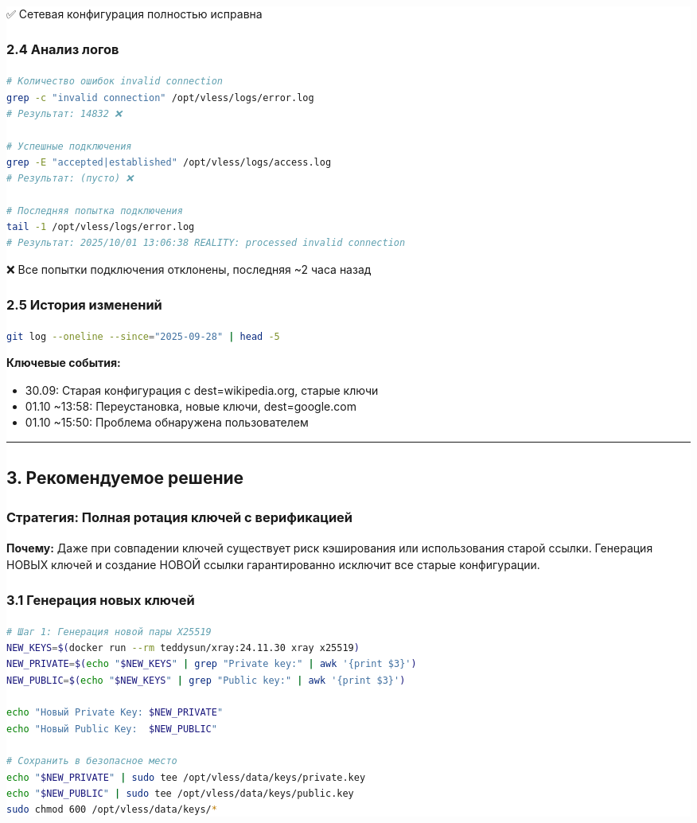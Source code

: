 ✅ Сетевая конфигурация полностью исправна

### 2.4 Анализ логов

```bash
# Количество ошибок invalid connection
grep -c "invalid connection" /opt/vless/logs/error.log
# Результат: 14832 ❌

# Успешные подключения
grep -E "accepted|established" /opt/vless/logs/access.log
# Результат: (пусто) ❌

# Последняя попытка подключения
tail -1 /opt/vless/logs/error.log
# Результат: 2025/10/01 13:06:38 REALITY: processed invalid connection
```

❌ Все попытки подключения отклонены, последняя ~2 часа назад

### 2.5 История изменений

```bash
git log --oneline --since="2025-09-28" | head -5
```

**Ключевые события:**
- 30.09: Старая конфигурация с dest=wikipedia.org, старые ключи
- 01.10 ~13:58: Переустановка, новые ключи, dest=google.com
- 01.10 ~15:50: Проблема обнаружена пользователем

---

## 3. Рекомендуемое решение

### Стратегия: Полная ротация ключей с верификацией

**Почему:** Даже при совпадении ключей существует риск кэширования или использования старой ссылки. Генерация НОВЫХ ключей и создание НОВОЙ ссылки гарантированно исключит все старые конфигурации.

### 3.1 Генерация новых ключей

```bash
# Шаг 1: Генерация новой пары X25519
NEW_KEYS=$(docker run --rm teddysun/xray:24.11.30 xray x25519)
NEW_PRIVATE=$(echo "$NEW_KEYS" | grep "Private key:" | awk '{print $3}')
NEW_PUBLIC=$(echo "$NEW_KEYS" | grep "Public key:" | awk '{print $3}')

echo "Новый Private Key: $NEW_PRIVATE"
echo "Новый Public Key:  $NEW_PUBLIC"

# Сохранить в безопасное место
echo "$NEW_PRIVATE" | sudo tee /opt/vless/data/keys/private.key
echo "$NEW_PUBLIC" | sudo tee /opt/vless/data/keys/public.key
sudo chmod 600 /opt/vless/data/keys/*
```
